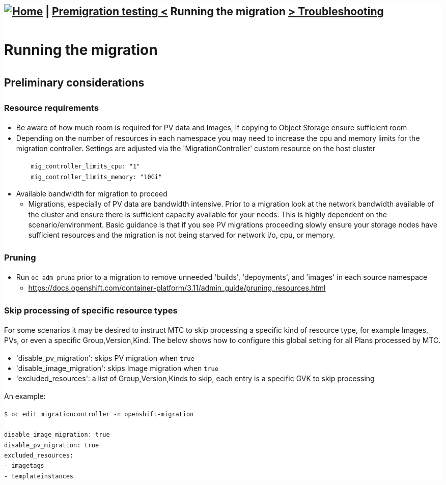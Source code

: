 [![Home](https://github.com/redhat-cop/openshift-migration-best-practices/raw/master/images/home.png)](./README.md) |  [Premigration testing <](./premigration-testing.md) Running the migration [> Troubleshooting](./troubleshooting.md)
---
# Running the migration

## Preliminary considerations

### Resource requirements
* Be aware of how much room is required for PV data and Images, if copying to Object Storage ensure sufficient room
* Depending on the number of resources in each namespace you may need to increase the cpu and memory limits for the migration controller.  Settings are adjusted via the 'MigrationController' custom resource on the host cluster
    ```
        mig_controller_limits_cpu: "1"
        mig_controller_limits_memory: "10Gi"
    ```
* Available bandwidth for migration to proceed
    * Migrations, especially of PV data are bandwidth intensive.  Prior to a migration look at the network bandwidth available of the cluster and ensure there is sufficient capacity available for your needs.  This is highly dependent on the scenario/environment.  Basic guidance is that if you see PV migrations proceeding slowly ensure your storage nodes have sufficient resources and the migration is not being starved for network i/o, cpu, or memory.


### Pruning

* Run `oc adm prune` prior to a migration to remove unneeded 'builds', 'depoyments', and 'images' in each source namespace
    * https://docs.openshift.com/container-platform/3.11/admin_guide/pruning_resources.html

### Skip processing of specific resource types

For some scenarios it may be desired to instruct MTC to skip processing a specific kind of resource type, for example Images, PVs, or even a specific Group,Version,Kind.  The below shows how to configure this global setting for all Plans processed by MTC.

* 'disable_pv_migration':  skips PV migration when `true`
* 'disable_image_migration': skips Image migration when `true`
* 'excluded_resources': a list of Group,Version,Kinds to skip, each entry is a specific GVK to skip processing

An example:
```
$ oc edit migrationcontroller -n openshift-migration

disable_image_migration: true
disable_pv_migration: true
excluded_resources:
- imagetags
- templateinstances

```
